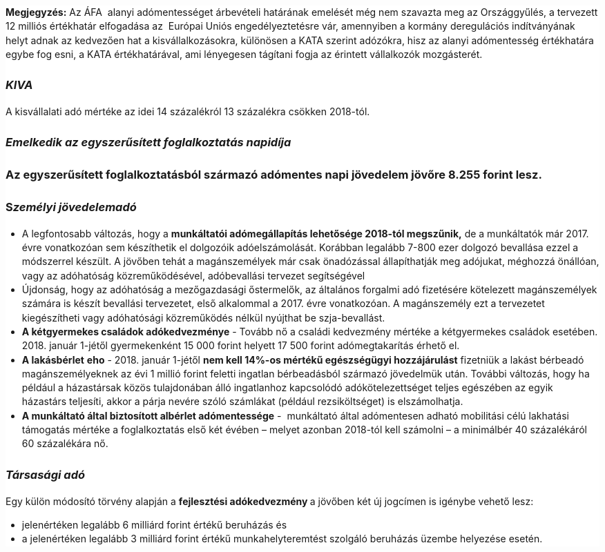 <p><strong>Megjegyz&eacute;s:</strong> Az &Aacute;FA&nbsp; alanyi ad&oacute;mentess&eacute;get &aacute;rbev&eacute;teli hat&aacute;r&aacute;nak emel&eacute;s&eacute;t m&eacute;g nem szavazta meg az Orsz&aacute;ggyűl&eacute;s, a tervezett 12 milli&oacute;s &eacute;rt&eacute;khat&aacute;r elfogad&aacute;sa az&nbsp; Eur&oacute;pai Uni&oacute;s enged&eacute;lyeztet&eacute;sre v&aacute;r, amennyiben a korm&aacute;ny deregul&aacute;ci&oacute;s ind&iacute;tv&aacute;ny&aacute;nak helyt adnak az kedvezően hat a kisv&aacute;llalkoz&aacute;sokra, k&uuml;l&ouml;n&ouml;sen a KATA szerint ad&oacute;z&oacute;kra, hisz az alanyi ad&oacute;mentess&eacute;g &eacute;rt&eacute;khat&aacute;ra egybe fog esni, a KATA &eacute;rt&eacute;khat&aacute;r&aacute;val, ami l&eacute;nyegesen t&aacute;g&iacute;tani fogja az &eacute;rintett v&aacute;llalkoz&oacute;k mozg&aacute;ster&eacute;t.</p>
<h3><em>KIVA</em></h3>
<p>A kisv&aacute;llalati ad&oacute; m&eacute;rt&eacute;ke az idei 14 sz&aacute;zal&eacute;kr&oacute;l 13 sz&aacute;zal&eacute;kra cs&ouml;kken 2018-t&oacute;l.</p>
<h3><em>Emelkedik az egyszerűs&iacute;tett foglalkoztat&aacute;s napid&iacute;ja</em></h3>
<h3>Az egyszerűs&iacute;tett foglalkoztat&aacute;sb&oacute;l sz&aacute;rmaz&oacute; ad&oacute;mentes <strong>napi j&ouml;vedelem j&ouml;vőre 8.255 forint lesz</strong>.</h3>
<h3>S<em>zem&eacute;lyi j&ouml;vedelemad&oacute;</em></h3>
<ul>
<li>A legfontosabb v&aacute;ltoz&aacute;s, hogy a <strong>munk&aacute;ltat&oacute;i ad&oacute;meg&aacute;llap&iacute;t&aacute;s lehetős&eacute;ge 2018-t&oacute;l megszűnik,</strong> de a munk&aacute;ltat&oacute;k m&aacute;r 2017. &eacute;vre vonatkoz&oacute;an sem k&eacute;sz&iacute;thetik el dolgoz&oacute;ik ad&oacute;elsz&aacute;mol&aacute;s&aacute;t. Kor&aacute;bban legal&aacute;bb 7-800 ezer dolgoz&oacute; bevall&aacute;sa ezzel a m&oacute;dszerrel k&eacute;sz&uuml;lt. A j&ouml;vőben teh&aacute;t a mag&aacute;nszem&eacute;lyek m&aacute;r csak &ouml;nad&oacute;z&aacute;ssal &aacute;llap&iacute;thatj&aacute;k meg ad&oacute;jukat, m&eacute;ghozz&aacute; &ouml;n&aacute;ll&oacute;an, vagy az ad&oacute;hat&oacute;s&aacute;g k&ouml;zreműk&ouml;d&eacute;s&eacute;vel, ad&oacute;bevall&aacute;si tervezet seg&iacute;ts&eacute;g&eacute;vel</li>
<li>&Uacute;jdons&aacute;g, hogy az ad&oacute;hat&oacute;s&aacute;g a mezőgazdas&aacute;gi őstermelők, az &aacute;ltal&aacute;nos forgalmi ad&oacute; fizet&eacute;s&eacute;re k&ouml;telezett mag&aacute;nszem&eacute;lyek sz&aacute;m&aacute;ra is k&eacute;sz&iacute;t bevall&aacute;si tervezetet, első alkalommal a 2017. &eacute;vre vonatkoz&oacute;an. A mag&aacute;nszem&eacute;ly ezt a tervezetet kieg&eacute;sz&iacute;theti vagy ad&oacute;hat&oacute;s&aacute;gi k&ouml;zreműk&ouml;d&eacute;s n&eacute;lk&uuml;l ny&uacute;jthat be szja-bevall&aacute;st.</li>
<li><strong>A k&eacute;tgyermekes csal&aacute;dok ad&oacute;kedvezm&eacute;nye</strong> - Tov&aacute;bb nő a csal&aacute;di kedvezm&eacute;ny m&eacute;rt&eacute;ke a k&eacute;tgyermekes csal&aacute;dok eset&eacute;ben. 2018. janu&aacute;r 1-j&eacute;től gyermekenk&eacute;nt 15&nbsp;000 forint helyett 17 500 forint ad&oacute;megtakar&iacute;t&aacute;s &eacute;rhető el.</li>
<li><strong>A lak&aacute;sb&eacute;rlet</strong> <strong>eho</strong> - 2018. janu&aacute;r 1-j&eacute;től <strong>nem kell 14%-os m&eacute;rt&eacute;kű eg&eacute;szs&eacute;g&uuml;gyi hozz&aacute;j&aacute;rul&aacute;st</strong> fizetni&uuml;k a lak&aacute;st b&eacute;rbead&oacute; mag&aacute;nszem&eacute;lyeknek az &eacute;vi 1 milli&oacute; forint feletti ingatlan b&eacute;rbead&aacute;sb&oacute;l sz&aacute;rmaz&oacute; j&ouml;vedelm&uuml;k ut&aacute;n. Tov&aacute;bbi v&aacute;ltoz&aacute;s, hogy ha p&eacute;ld&aacute;ul a h&aacute;zast&aacute;rsak k&ouml;z&ouml;s tulajdon&aacute;ban &aacute;ll&oacute; ingatlanhoz kapcsol&oacute;d&oacute; ad&oacute;k&ouml;telezetts&eacute;get teljes eg&eacute;sz&eacute;ben az egyik h&aacute;zast&aacute;rs teljes&iacute;ti, akkor a p&aacute;rja nev&eacute;re sz&oacute;l&oacute; sz&aacute;ml&aacute;kat (p&eacute;ld&aacute;ul rezsik&ouml;lts&eacute;get) is elsz&aacute;molhatja.</li>
<li><strong>A munk&aacute;ltat&oacute; &aacute;ltal biztos&iacute;tott alb&eacute;rlet ad&oacute;mentess&eacute;ge</strong> - &nbsp;munk&aacute;ltat&oacute; &aacute;ltal ad&oacute;mentesen adhat&oacute; mobilit&aacute;si c&eacute;l&uacute; lakhat&aacute;si t&aacute;mogat&aacute;s m&eacute;rt&eacute;ke a foglalkoztat&aacute;s első k&eacute;t &eacute;v&eacute;ben &ndash; melyet azonban 2018-t&oacute;l kell sz&aacute;molni &ndash; a minim&aacute;lb&eacute;r 40 sz&aacute;zal&eacute;k&aacute;r&oacute;l 60 sz&aacute;zal&eacute;k&aacute;ra nő.</li>
</ul>
<h3><em>T&aacute;rsas&aacute;gi ad&oacute;</em></h3>
<p>Egy k&uuml;l&ouml;n m&oacute;dos&iacute;t&oacute; t&ouml;rv&eacute;ny alapj&aacute;n a <strong>fejleszt&eacute;si ad&oacute;kedvezm&eacute;ny </strong>a j&ouml;vőben k&eacute;t &uacute;j jogc&iacute;men is ig&eacute;nybe vehető lesz:</p>
<ul>
<li>jelen&eacute;rt&eacute;ken legal&aacute;bb 6 milli&aacute;rd forint &eacute;rt&eacute;kű beruh&aacute;z&aacute;s &eacute;s &nbsp;</li>
<li>a jelen&eacute;rt&eacute;ken legal&aacute;bb 3 milli&aacute;rd forint &eacute;rt&eacute;kű munkahelyteremt&eacute;st szolg&aacute;l&oacute; beruh&aacute;z&aacute;s &uuml;zembe helyez&eacute;se eset&eacute;n.</li>
</ul>